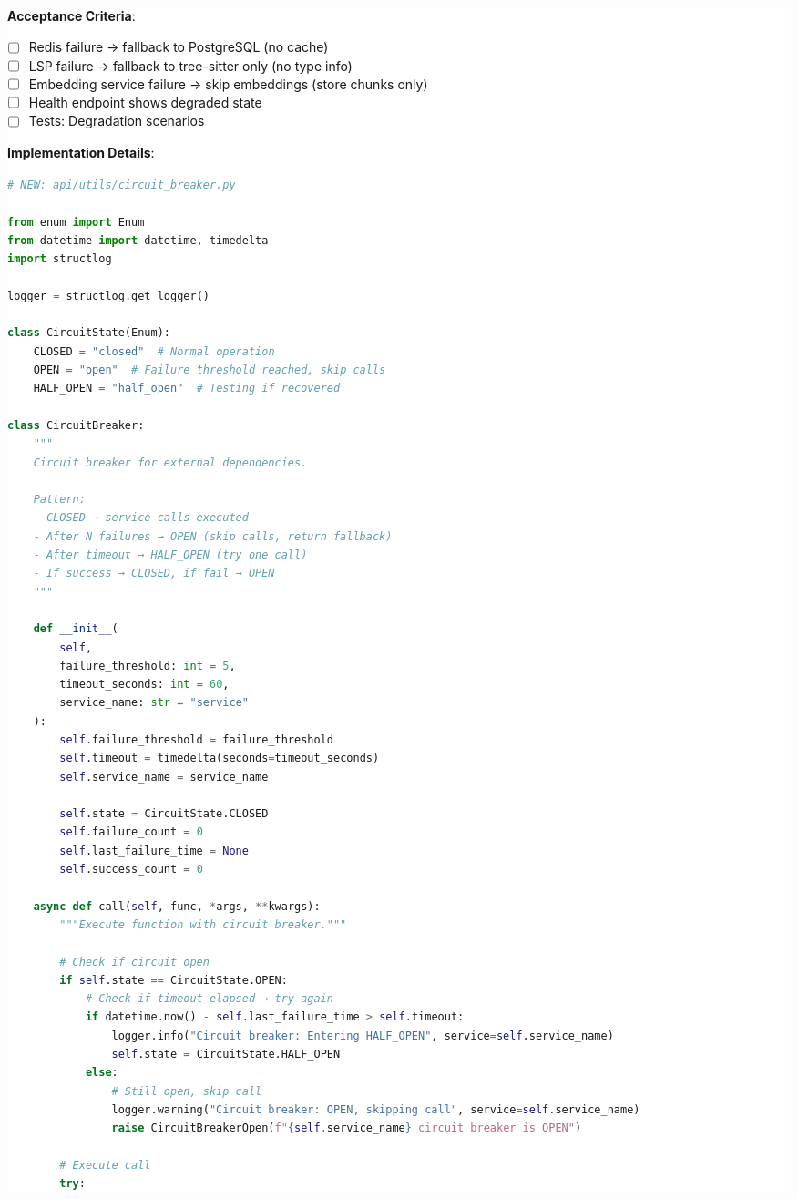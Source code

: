 **Acceptance Criteria**:
- [ ] Redis failure → fallback to PostgreSQL (no cache)
- [ ] LSP failure → fallback to tree-sitter only (no type info)
- [ ] Embedding service failure → skip embeddings (store chunks only)
- [ ] Health endpoint shows degraded state
- [ ] Tests: Degradation scenarios

**Implementation Details**:

```python
# NEW: api/utils/circuit_breaker.py

from enum import Enum
from datetime import datetime, timedelta
import structlog

logger = structlog.get_logger()

class CircuitState(Enum):
    CLOSED = "closed"  # Normal operation
    OPEN = "open"  # Failure threshold reached, skip calls
    HALF_OPEN = "half_open"  # Testing if recovered

class CircuitBreaker:
    """
    Circuit breaker for external dependencies.

    Pattern:
    - CLOSED → service calls executed
    - After N failures → OPEN (skip calls, return fallback)
    - After timeout → HALF_OPEN (try one call)
    - If success → CLOSED, if fail → OPEN
    """

    def __init__(
        self,
        failure_threshold: int = 5,
        timeout_seconds: int = 60,
        service_name: str = "service"
    ):
        self.failure_threshold = failure_threshold
        self.timeout = timedelta(seconds=timeout_seconds)
        self.service_name = service_name

        self.state = CircuitState.CLOSED
        self.failure_count = 0
        self.last_failure_time = None
        self.success_count = 0

    async def call(self, func, *args, **kwargs):
        """Execute function with circuit breaker."""

        # Check if circuit open
        if self.state == CircuitState.OPEN:
            # Check if timeout elapsed → try again
            if datetime.now() - self.last_failure_time > self.timeout:
                logger.info("Circuit breaker: Entering HALF_OPEN", service=self.service_name)
                self.state = CircuitState.HALF_OPEN
            else:
                # Still open, skip call
                logger.warning("Circuit breaker: OPEN, skipping call", service=self.service_name)
                raise CircuitBreakerOpen(f"{self.service_name} circuit breaker is OPEN")

        # Execute call
        try:
```